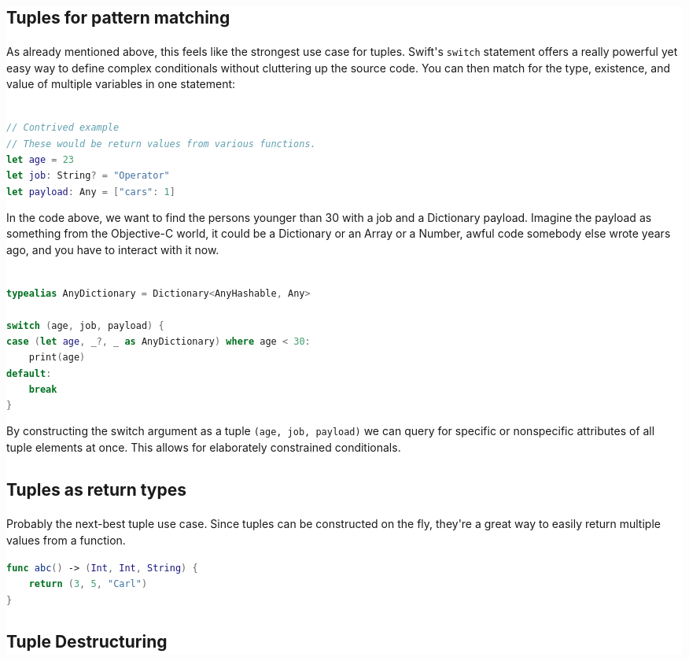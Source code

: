 
## Tuples for pattern matching

As already mentioned above, this feels like the strongest use case for
tuples. Swift\'s `switch` statement offers a really powerful yet easy
way to define complex conditionals without cluttering up the source
code. You can then match for the type, existence, and value of multiple
variables in one statement:

``` Swift

// Contrived example
// These would be return values from various functions.
let age = 23
let job: String? = "Operator"
let payload: Any = ["cars": 1]

```

In the code above, we want to find the persons younger than 30 with a
job and a Dictionary payload. Imagine the payload as something from the
Objective-C world, it could be a Dictionary or an Array or a Number,
awful code somebody else wrote years ago, and you have to interact with
it now.

``` Swift

typealias AnyDictionary = Dictionary<AnyHashable, Any>

switch (age, job, payload) {
case (let age, _?, _ as AnyDictionary) where age < 30:
    print(age)
default:
    break
}

```

By constructing the switch argument as a tuple `(age, job, payload)` we
can query for specific or nonspecific attributes of all tuple elements
at once. This allows for elaborately constrained conditionals.

## Tuples as return types

Probably the next-best tuple use case. Since tuples can be constructed
on the fly, they\'re a great way to easily return multiple values from a
function.

``` Swift
func abc() -> (Int, Int, String) {
    return (3, 5, "Carl")
}
```

## Tuple Destructuring


[^1]: Interestingly, something that C can do just fine